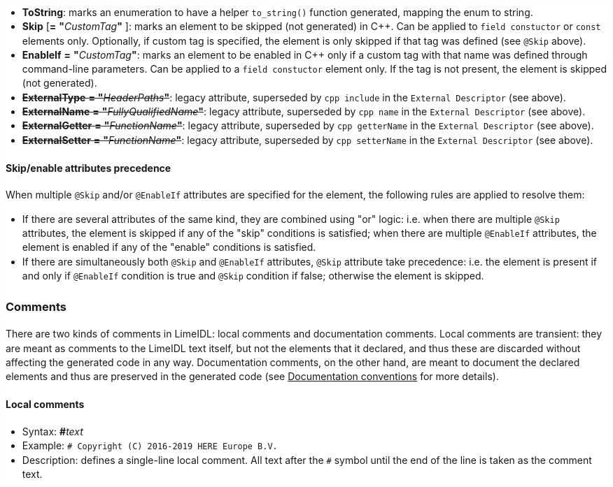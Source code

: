   * **ToString**: marks an enumeration to have a helper `to_string()` function generated, mapping the enum to string.
  * **Skip** \[**=** **"**_CustomTag_**"** \]: marks an element to be skipped (not generated) in C++. Can be applied to
  `field constuctor` or `const` elements only. Optionally, if custom tag is specified, the element is only skipped if
  that tag was defined (see `@Skip` above).
  * **EnableIf** **=** **"**_CustomTag_**"**: marks an element to be enabled in C++ only if a custom tag with that
  name was defined through command-line parameters. Can be applied to a `field constuctor` element only. If the tag is
  not present, the element is skipped (not generated).
  * ~~**ExternalType** **=** **"**_HeaderPaths_**"**~~: legacy attribute, superseded by `cpp
  include` in the `External Descriptor` (see above).
  * ~~**ExternalName** **=** **"**_FullyQualifiedName_**"**~~: legacy attribute, superseded by `cpp
  name` in the `External Descriptor` (see above).
  * ~~**ExternalGetter** **=** **"**_FunctionName_**"**~~: legacy attribute, superseded by `cpp
  getterName` in the `External Descriptor` (see above).
  * ~~**ExternalSetter** **=** **"**_FunctionName_**"**~~: legacy attribute, superseded by `cpp
  setterName` in the `External Descriptor` (see above).

#### Skip/enable attributes precedence

When multiple `@Skip` and/or `@EnableIf` attributes are specified for the element, the following rules are applied to
resolve them:
* If there are several attributes of the same kind, they are combined using "or" logic: i.e. when there are multiple
`@Skip` attributes, the element is skipped if any of the "skip" conditions is satisfied; when there are multiple
`@EnableIf` attributes, the element is enabled if any of the "enable" conditions is satisfied.
* If there are simultaneously both `@Skip` and `@EnableIf` attributes, `@Skip` attribute take precedence: i.e. the
element is present if and only if `@EnableIf` condition is true and `@Skip` condition if false; otherwise the element is
skipped.

### Comments

There are two kinds of comments in LimeIDL: local comments and documentation comments. Local
comments are transient: they are meant as comments to the LimeIDL text itself, but not the elements
that it declared, and thus these are discarded without affecting the generated code in any way.
Documentation comments, on the other hand, are meant to document the declared elements and thus are
preserved in the generated code (see [Documentation conventions](documentation_conventions.md) for
more details).

#### Local comments

* Syntax: __#__*text*
* Example: `# Copyright (C) 2016-2019 HERE Europe B.V.`
* Description: defines a single-line local comment. All text after the `#` symbol until the end of
the line is taken as the comment text.
